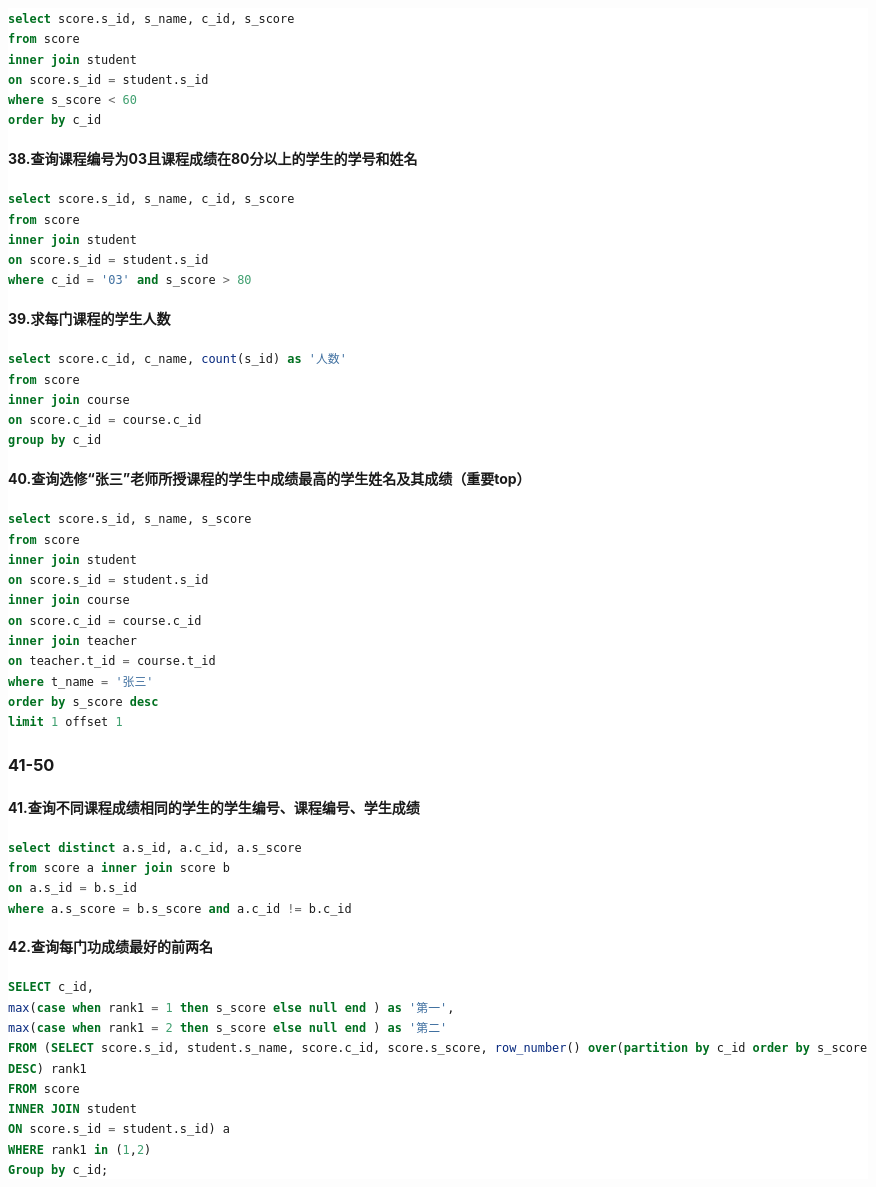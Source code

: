 ```sql
select score.s_id, s_name, c_id, s_score
from score
inner join student
on score.s_id = student.s_id
where s_score < 60
order by c_id 
```

#### 38.查询课程编号为03且课程成绩在80分以上的学生的学号和姓名

```sql
select score.s_id, s_name, c_id, s_score
from score
inner join student
on score.s_id = student.s_id
where c_id = '03' and s_score > 80
```

#### 39.求每门课程的学生人数
```sql
select score.c_id, c_name, count(s_id) as '人数'
from score
inner join course
on score.c_id = course.c_id
group by c_id
```

#### 40.查询选修“张三”老师所授课程的学生中成绩最高的学生姓名及其成绩（重要top）
```sql
select score.s_id, s_name, s_score
from score
inner join student
on score.s_id = student.s_id
inner join course
on score.c_id = course.c_id
inner join teacher
on teacher.t_id = course.t_id
where t_name = '张三'
order by s_score desc
limit 1 offset 1
```

### 41-50

#### 41.查询不同课程成绩相同的学生的学生编号、课程编号、学生成绩
```sql
select distinct a.s_id, a.c_id, a.s_score
from score a inner join score b
on a.s_id = b.s_id
where a.s_score = b.s_score and a.c_id != b.c_id
```

#### 42.查询每门功成绩最好的前两名
```sql
SELECT c_id, 
max(case when rank1 = 1 then s_score else null end ) as '第一',
max(case when rank1 = 2 then s_score else null end ) as '第二'
FROM (SELECT score.s_id, student.s_name, score.c_id, score.s_score, row_number() over(partition by c_id order by s_score DESC) rank1
FROM score 
INNER JOIN student
ON score.s_id = student.s_id) a
WHERE rank1 in (1,2)
Group by c_id;
```
